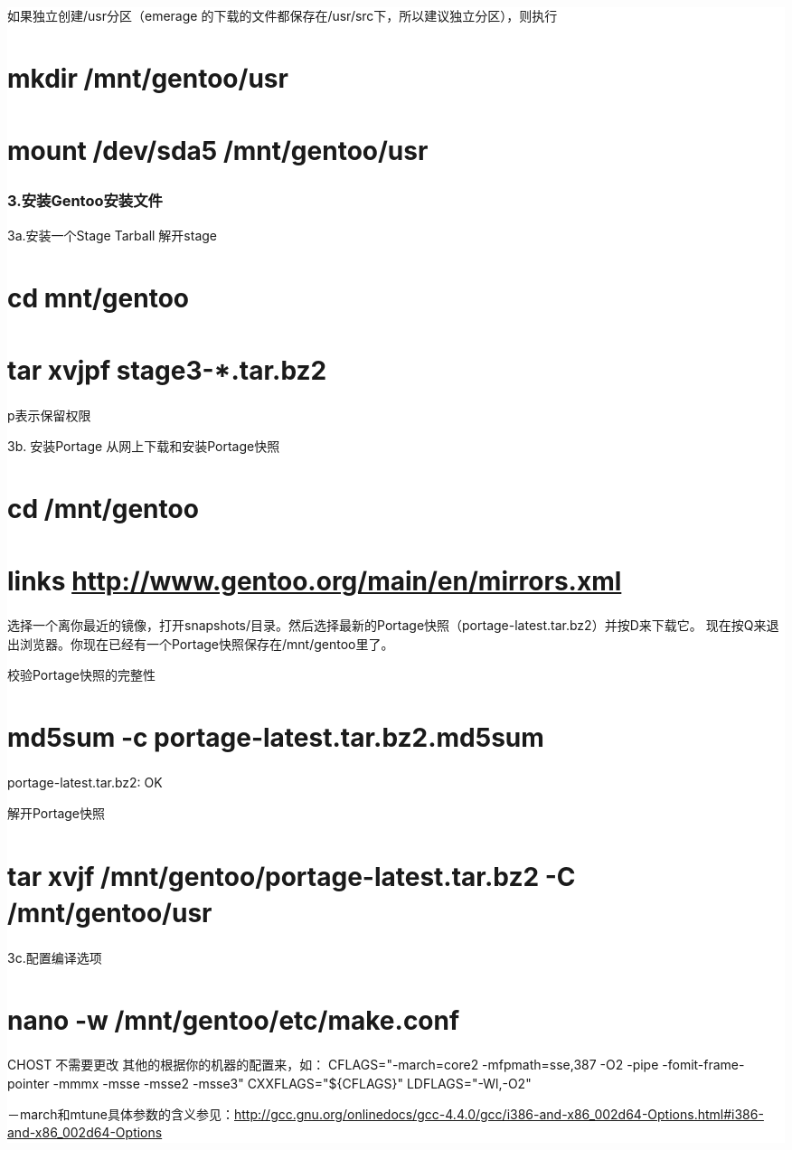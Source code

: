 如果独立创建/usr分区（emerage 的下载的文件都保存在/usr/src下，所以建议独立分区），则执行
# mkdir /mnt/gentoo/usr
# mount /dev/sda5 /mnt/gentoo/usr

### 3.安装Gentoo安装文件


3a.安装一个Stage Tarball
解开stage
# cd mnt/gentoo
# tar xvjpf stage3-*.tar.bz2
p表示保留权限

3b. 安装Portage
从网上下载和安装Portage快照
# cd /mnt/gentoo
# links http://www.gentoo.org/main/en/mirrors.xml
选择一个离你最近的镜像，打开snapshots/目录。然后选择最新的Portage快照（portage-latest.tar.bz2）并按D来下载它。
现在按Q来退出浏览器。你现在已经有一个Portage快照保存在/mnt/gentoo里了。

校验Portage快照的完整性
# md5sum -c portage-latest.tar.bz2.md5sum
portage-latest.tar.bz2: OK


解开Portage快照
# tar xvjf /mnt/gentoo/portage-latest.tar.bz2 -C /mnt/gentoo/usr

3c.配置编译选项
# nano -w /mnt/gentoo/etc/make.conf
CHOST 不需要更改
其他的根据你的机器的配置来，如：
CFLAGS="-march=core2 -mfpmath=sse,387 -O2 -pipe -fomit-frame-pointer -mmmx -msse -msse2 -msse3"
CXXFLAGS="${CFLAGS}"
LDFLAGS="-Wl,-O2"

－march和mtune具体参数的含义参见：http://gcc.gnu.org/onlinedocs/gcc-4.4.0/gcc/i386-and-x86_002d64-Options.html#i386-and-x86_002d64-Options
